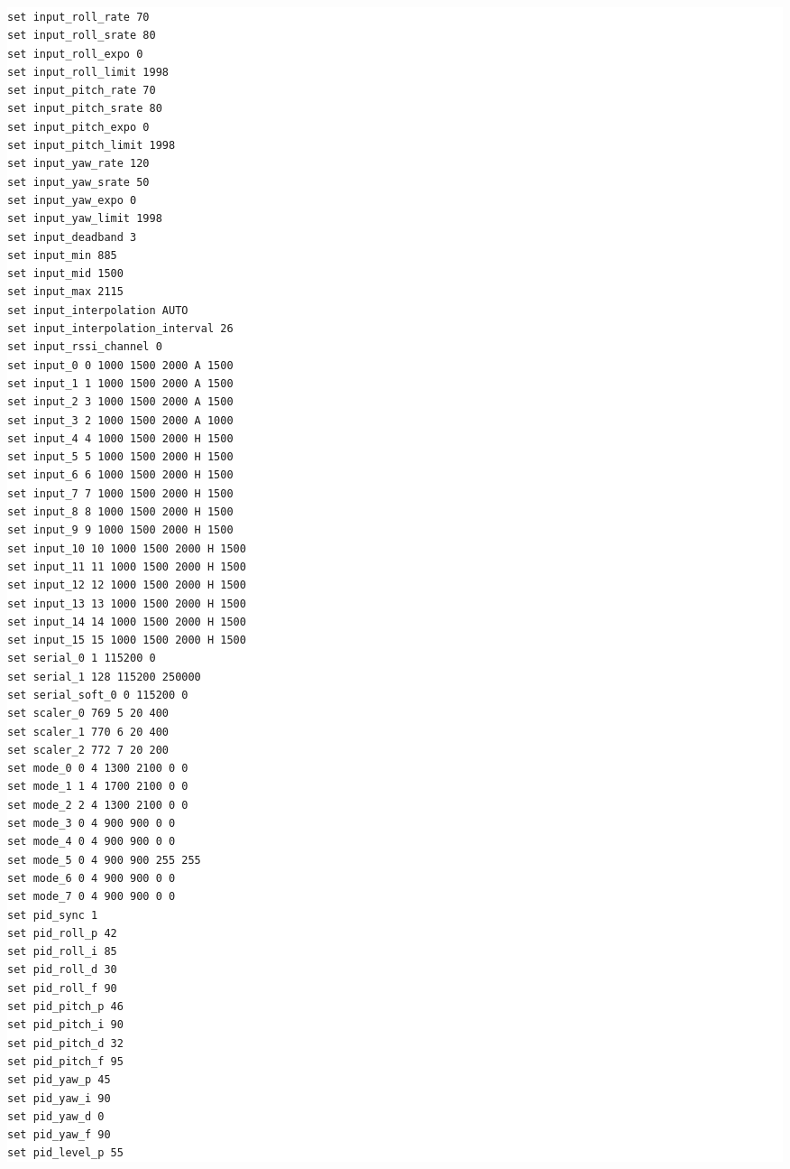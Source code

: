 ```
set input_roll_rate 70
set input_roll_srate 80
set input_roll_expo 0
set input_roll_limit 1998
set input_pitch_rate 70
set input_pitch_srate 80
set input_pitch_expo 0
set input_pitch_limit 1998
set input_yaw_rate 120
set input_yaw_srate 50
set input_yaw_expo 0
set input_yaw_limit 1998
set input_deadband 3
set input_min 885
set input_mid 1500
set input_max 2115
set input_interpolation AUTO
set input_interpolation_interval 26
set input_rssi_channel 0
set input_0 0 1000 1500 2000 A 1500
set input_1 1 1000 1500 2000 A 1500
set input_2 3 1000 1500 2000 A 1500
set input_3 2 1000 1500 2000 A 1000
set input_4 4 1000 1500 2000 H 1500
set input_5 5 1000 1500 2000 H 1500
set input_6 6 1000 1500 2000 H 1500
set input_7 7 1000 1500 2000 H 1500
set input_8 8 1000 1500 2000 H 1500
set input_9 9 1000 1500 2000 H 1500
set input_10 10 1000 1500 2000 H 1500
set input_11 11 1000 1500 2000 H 1500
set input_12 12 1000 1500 2000 H 1500
set input_13 13 1000 1500 2000 H 1500
set input_14 14 1000 1500 2000 H 1500
set input_15 15 1000 1500 2000 H 1500
set serial_0 1 115200 0
set serial_1 128 115200 250000
set serial_soft_0 0 115200 0
set scaler_0 769 5 20 400
set scaler_1 770 6 20 400
set scaler_2 772 7 20 200
set mode_0 0 4 1300 2100 0 0
set mode_1 1 4 1700 2100 0 0
set mode_2 2 4 1300 2100 0 0
set mode_3 0 4 900 900 0 0
set mode_4 0 4 900 900 0 0
set mode_5 0 4 900 900 255 255
set mode_6 0 4 900 900 0 0
set mode_7 0 4 900 900 0 0
set pid_sync 1
set pid_roll_p 42
set pid_roll_i 85
set pid_roll_d 30
set pid_roll_f 90
set pid_pitch_p 46
set pid_pitch_i 90
set pid_pitch_d 32
set pid_pitch_f 95
set pid_yaw_p 45
set pid_yaw_i 90
set pid_yaw_d 0
set pid_yaw_f 90
set pid_level_p 55
```